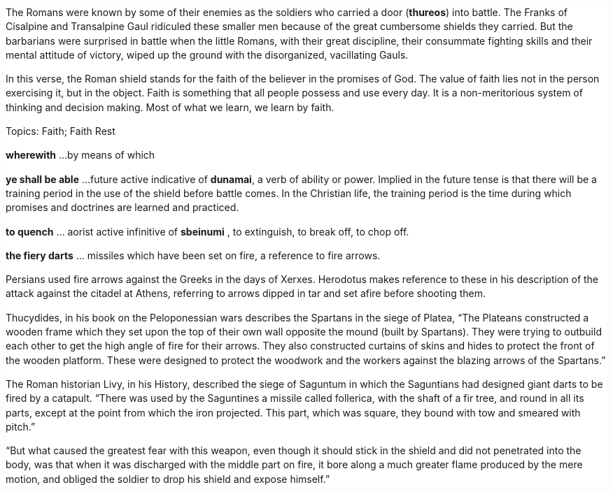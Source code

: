 The Romans were known by some of their enemies as the soldiers who
carried a door (**thureos**) into battle. The Franks of Cisalpine and
Transalpine Gaul ridiculed these smaller men because of the great
cumbersome shields they carried. But the barbarians were surprised in
battle when the little Romans, with their great discipline, their
consummate fighting skills and their mental attitude of victory, wiped
up the ground with the disorganized, vacillating Gauls.

In this verse, the Roman shield stands for the faith of the believer in
the promises of God. The value of faith lies not in the person
exercising it, but in the object. Faith is something that all people
possess and use every day. It is a non-meritorious system of thinking
and decision making. Most of what we learn, we learn by faith.

Topics: Faith; Faith Rest

**wherewith** …by means of which

**ye shall be able** …future active indicative of **dunamai**, a verb of
ability or power. Implied in the future tense is that there will be a
training period in the use of the shield before battle comes. In the
Christian life, the training period is the time during which promises
and doctrines are learned and practiced.

**to quench** … aorist active infinitive of **sbeinumi** , to
extinguish, to break off, to chop off.

**the fiery darts** … missiles which have been set on fire, a reference
to fire arrows.

Persians used fire arrows against the Greeks in the days of Xerxes.
Herodotus makes reference to these in his description of the attack
against the citadel at Athens, referring to arrows dipped in tar and set
afire before shooting them.

Thucydides, in his book on the Peloponessian wars describes the Spartans
in the siege of Platea, “The Plateans constructed a wooden frame which
they set upon the top of their own wall opposite the mound (built by
Spartans). They were trying to outbuild each other to get the high angle
of fire for their arrows. They also constructed curtains of skins and
hides to protect the front of the wooden platform. These were designed
to protect the woodwork and the workers against the blazing arrows of
the Spartans.”

The Roman historian Livy, in his History, described the siege of
Saguntum in which the Saguntians had designed giant darts to be fired by
a catapult. “There was used by the Saguntines a missile called
follerica, with the shaft of a fir tree, and round in all its parts,
except at the point from which the iron projected. This part, which was
square, they bound with tow and smeared with pitch.”

“But what caused the greatest fear with this weapon, even though it
should stick in the shield and did not penetrated into the body, was
that when it was discharged with the middle part on fire, it bore along
a much greater flame produced by the mere motion, and obliged the
soldier to drop his shield and expose himself.”
